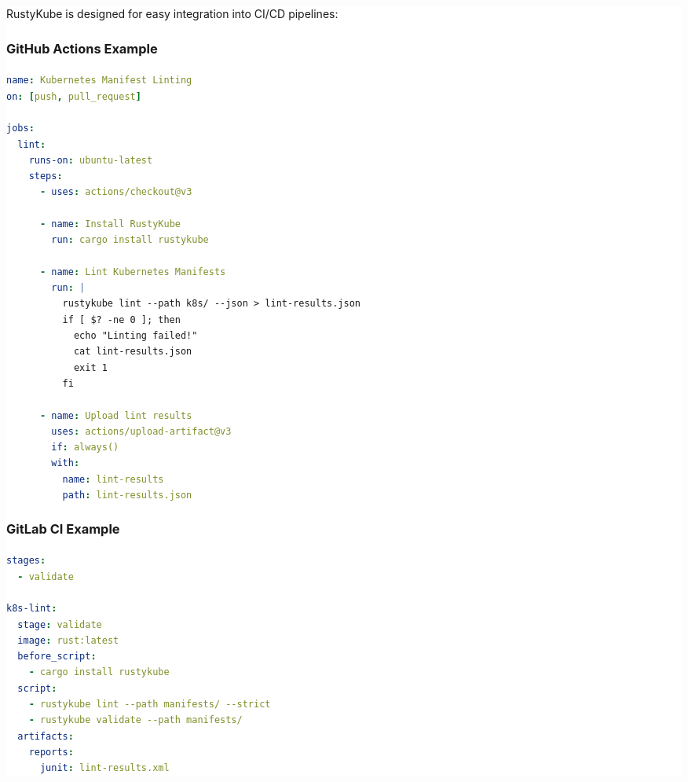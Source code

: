 RustyKube is designed for easy integration into CI/CD pipelines:

### GitHub Actions Example

```yaml
name: Kubernetes Manifest Linting
on: [push, pull_request]

jobs:
  lint:
    runs-on: ubuntu-latest
    steps:
      - uses: actions/checkout@v3
      
      - name: Install RustyKube
        run: cargo install rustykube
        
      - name: Lint Kubernetes Manifests
        run: |
          rustykube lint --path k8s/ --json > lint-results.json
          if [ $? -ne 0 ]; then
            echo "Linting failed!"
            cat lint-results.json
            exit 1
          fi
          
      - name: Upload lint results
        uses: actions/upload-artifact@v3
        if: always()
        with:
          name: lint-results
          path: lint-results.json
```

### GitLab CI Example

```yaml
stages:
  - validate

k8s-lint:
  stage: validate
  image: rust:latest
  before_script:
    - cargo install rustykube
  script:
    - rustykube lint --path manifests/ --strict
    - rustykube validate --path manifests/
  artifacts:
    reports:
      junit: lint-results.xml
```

